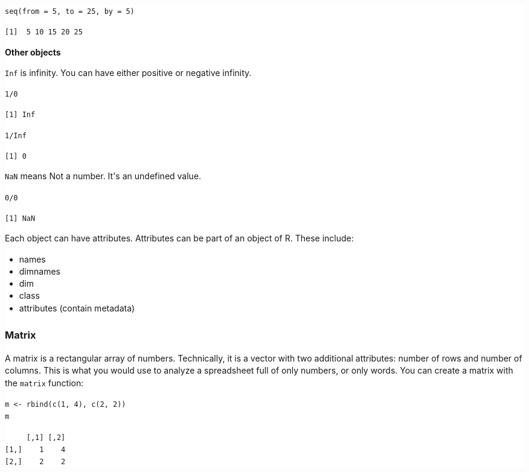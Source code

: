 
<pre class='in'><code>seq(from = 5, to = 25, by = 5)</code></pre>



<div class='out'><pre class='out'><code>[1]  5 10 15 20 25
</code></pre></div>

**Other objects**

`Inf` is infinity. You can have either positive or negative infinity.


<pre class='in'><code>1/0</code></pre>



<div class='out'><pre class='out'><code>[1] Inf
</code></pre></div>



<pre class='in'><code>1/Inf</code></pre>



<div class='out'><pre class='out'><code>[1] 0
</code></pre></div>

`NaN` means Not a number. It's an undefined value.


<pre class='in'><code>0/0</code></pre>



<div class='out'><pre class='out'><code>[1] NaN
</code></pre></div>

Each object can have attributes. Attributes can be part of an object of R. These
include: 

* names
* dimnames
* dim
* class
* attributes (contain metadata)


### Matrix
A matrix is a rectangular array of numbers. Technically, it is a
vector with two additional attributes: number of rows and number of
columns. This is what you would use to analyze a spreadsheet full of
only numbers, or only words. You can create a matrix with the `matrix`
function:


<pre class='in'><code>m <- rbind(c(1, 4), c(2, 2))
m</code></pre>



<div class='out'><pre class='out'><code>     [,1] [,2]
[1,]    1    4
[2,]    2    2
</code></pre></div>
